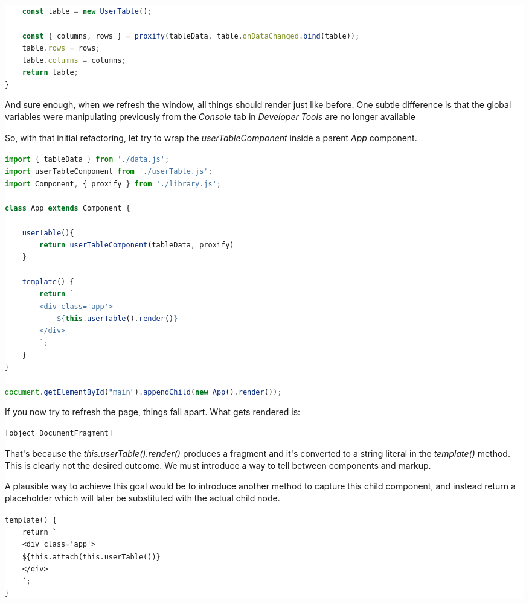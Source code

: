 ```userTable.js
    const table = new UserTable();

    const { columns, rows } = proxify(tableData, table.onDataChanged.bind(table));
    table.rows = rows;
    table.columns = columns;
    return table;
}
```

And sure enough, when we refresh the window, all things should render just like before. One subtle difference is that the global variables were manipulating previously from the _Console_ tab in _Developer Tools_ are no longer available

So, with that initial refactoring, let try to wrap the _userTableComponent_ inside a parent _App_ component.

```index.js
import { tableData } from './data.js';
import userTableComponent from './userTable.js';
import Component, { proxify } from './library.js';

class App extends Component {

    userTable(){
        return userTableComponent(tableData, proxify)
    }

    template() {
        return `
        <div class='app'>
            ${this.userTable().render()}
        </div>
        `;
    }
}

document.getElementById("main").appendChild(new App().render());
```

If you now try to refresh the page, things fall apart. What gets rendered is:

```
[object DocumentFragment]
```

That's because the _this.userTable().render()_ produces a fragment and it's converted to a string literal in the _template()_ method. This is clearly not the desired outcome. We must introduce a way to tell between components and markup. 

A plausible way to achieve this goal would be to introduce another method to capture this child component, and instead return a placeholder which will later be substituted with the actual child node.

```
template() {
    return `
    <div class='app'>
    ${this.attach(this.userTable())}
    </div>
    `;
}
```
